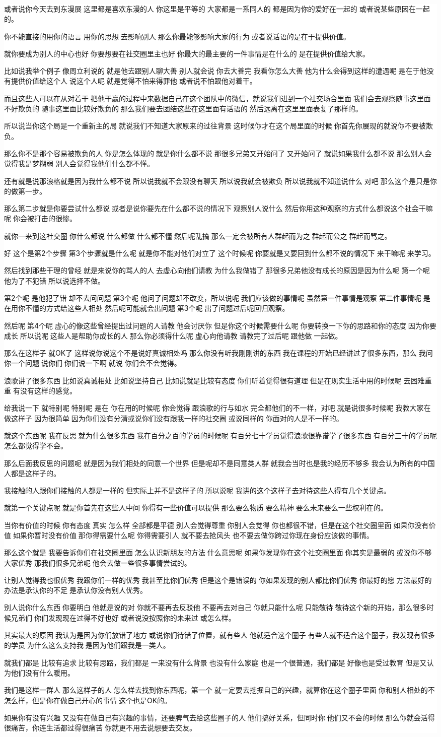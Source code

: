 或者说你今天去到东漫展 这里都是喜欢东漫的人 你这里是平等的 大家都是一系同人的 都是因为你的爱好在一起的 或者说某些原因在一起的。

你不能直接的用你的语言 用你的思想 去影响别人 那么你最能够影响大家的行为 或者说话语的是在于提供价值。

就你要成为别人的中心也好 你要想要在社交圈里主也好 你最大的最主要的一件事情是在什么的 是在提供价值给大家。

比如说我举个例子 像周立利说的 就是他去跟别人聊大善 别人就会说 你去大善完 我看你怎么大善 他为什么会得到这样的遭遇呢 是在于他没有提供价值给这个人 说这个人呢 就是觉得不怕来得罪他 或者说不怕跟他对着干。

而且这些人可以在从对着干 把他干赢的过程中来数据自己在这个团队中的微信，就说我们进到一个社交场合里面 我们会去观察随事这里面不好欺负的 随事这里面比较好欺负的 那么我们要去团结这些在这里面有话语的 然后远离在这里里面表复了那样的。

所以说当你这个局是一个重新主的局 就说我们不知道大家原来的过往背景 这时候你才在这个局里面的时候 你首先你展现的就说你不要被欺负。

那么你不是那个容易被欺负的人 你是怎么体现的 就是你什么都不说 那很多兄弟又开始问了 又开始问了 就说如果我什么都不说 那么别人会觉得我是梦糊弱 别人会觉得我他们什么都不懂。

还有就是说那浪格就是因为我什么都不说 所以说我就不会跟没有聊天 所以说我就会被欺负 所以说我就不知道说什么 对吧 那么这个是只是你的做第一步。

那么第二步就是你要尝试什么都说 或者是说你要先在什么都不说的情况下 观察别人说什么 然后你用这种观察的方式什么都说这个社会干嘛呢 你会被打击的很惨。

就你一来到这社交圈 你什么都说 什么都做 什么都不懂 然后呢乱搞 那么一定会被所有人群起而为之 群起而公之 群起而骂之。

好 这个是第2个步骤 第3个步骤就是什么呢 就是你不能对他们对立了 这个时候呢 你要就是又要回到什么都不说的情况下 来干嘛呢 来学习。

然后找到那些干理的曾经 就是来说你的骂人的人 去虚心向他们请教 为什么我做错了 那很多兄弟他没有成长的原因是因为什么呢 第一个呢 他为了不犯错 所以说选择不做。

第2个呢 是他犯了错 却不去问问题 第3个呢 他问了问题却不改变，所以说呢 我们应该做的事情呢 虽然第一件事情是观察 第二件事情呢 是在用你不懂的方式给这些人相处 然后呢可能就会出问题 第3个呢 出了问题过后呢回归观察。

然后呢 第4个呢 虚心的像这些曾经提出过问题的人请教 他会讨厌你 但是你这个时候需要什么呢 你要转换一下你的思路和你的态度 因为你要成长 所以说呢 这些人是帮助你成长的人 那么你必须得什么呢 虚心向他请教 请教完了过后呢 跟他做 一起做。

那么在这样子 就OK了 这样说你说这个不是说好真诚相处吗 那么你没有听我刚刚讲的东西 我在课程的开始已经讲过了很多东西，那么 我问你一个问题 说你们 你们说一下啊 就说 你们会不会觉得。

浪歌讲了很多东西 比如说真诚相处 比如说坚持自己 比如说就是比较有态度 你们听着觉得很有道理 但是在现实生活中用的时候呢 去困难重重 有没有这样的感觉。

给我说一下 就特别呢 特别呢 是在 你在用的时候呢 你会觉得 跟浪歌的行与如水 完全都他们的不一样，对吧 就是说很多时候呢 我教大家在做这样子 因为很简单 因为你们没有分清或说你们没有跟我一样的社交圈 或说同样的 你面对的人是不一样的。

就这个东西呢 我在反思 就为什么很多东西 我在百分之百的学员的时候呢 有百分七十学员觉得浪歌很靠谱学了很多东西 有百分三十的学员呢 怎么都觉得学不会。

那么后面我反思的问题呢 就是因为我们相处的同意一个世界 但是呢却不是同意类人群 就我会当时也是我的经历不够多 我会认为所有的中国人都是这样子的。

我接触的人跟你们接触的人都是一样的 但实际上并不是这样子的 所以说呢 我讲的这个这样子去对待这些人得有几个关键点。

就第一个关键点呢 就是你首先在这些人中间 你得有一些价值可以提供 那么要么物质 要么精神 要么未来要么一些权利在的。

当你有价值的时候 你有态度 真实 怎么样 全部都是平德 别人会觉得尊重 你别人会觉得 你也都很不错，但是在这个社交圈里面 如果你没有价值 如果你暂时没有价值 那你得需要什么呢 你得需要引人 就不要去抢风头 也不要去做你跨过你现在身份应该做的事情。

那么这个就是 我要告诉你们在社交圈里面 怎么认识新朋友的方法 什么意思呢 如果你发现你在这个社交圈里面 你其实是最弱的 或说你不够大家优秀 那我们很多兄弟呢 他会去做一些很多事情尝试的。

让别人觉得我也很优秀 我跟你们一样的优秀 我甚至比你们优秀 但是这个是错误的 你如果发现的别人都比你们优秀 你最好的愿 方法最好的办法是承认你的不足 是承认你没有别人优秀。

别人说你什么东西 你要明白 他就是说的对 你就不要再去反驳他 不要再去对自己 你就只能什么呢 只能敬待 敬待这个新的开始，那么很多时候兄弟们 你们发现现在过得不好也好 或者说没按照你的未来过 或怎么样。

其实最大的原因 我认为是因为你们放错了地方 或说你们待错了位置，就有些人 他就适合这个圈子 有些人就不适合这个圈子，我发现有很多的学员 为什么这么支持我 是因为他们跟我是一类人。

就我们都是 比较有追求 比较有思路，我们都是 一来没有什么背景 也没有什么家庭 也是一个很普通，我们都是 好像也是受过教育 但是又认为他们没有什么暖用。

我们是这样一群人 那么这样子的人 怎么样去找到你东西呢，第一个 就一定要去挖掘自己的兴趣，就算你在这个圈子里面 你和别人相处的不怎么样，但是你在做自己开心的事情 这个也是OK的。

如果你有没有兴趣 又没有在做自己有兴趣的事情，还要脾气去给这些圈子的人 他们搞好关系，但同时你 他们又不会的时候 那么你就会活得很痛苦，你连生活都过得很痛苦 你就更不用去说想要去交友。
